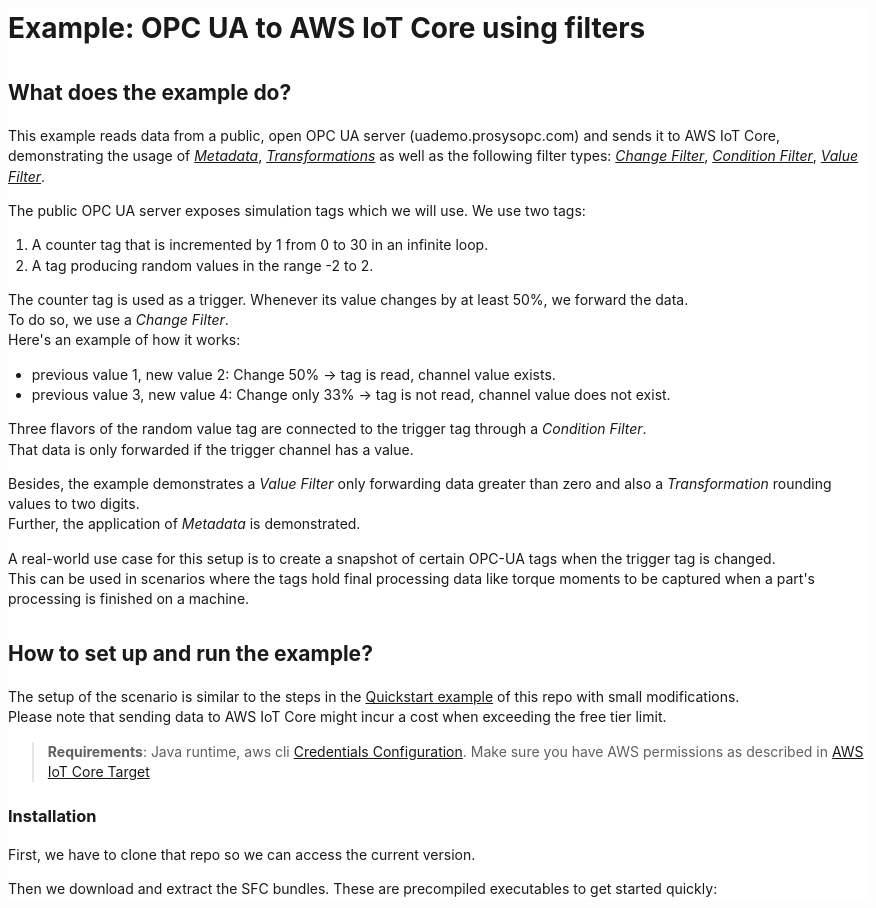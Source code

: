 Example: OPC UA to AWS IoT Core using filters
=============================================

## What does the example do?
This example reads data from a public, open OPC UA server (uademo.prosysopc.com) and sends it to AWS IoT Core, demonstrating the 
usage of *[Metadata](../../docs/README.md#metadata)*, *[Transformations](../../docs/sfc-data-processing-filtering.md#transformations)* as well as the following filter types: *[Change Filter](../../docs/sfc-data-processing-filtering.md#data-change-filters)*, *[Condition Filter](../../docs/sfc-data-processing-filtering.md#condition-filters)*, *[Value Filter](../../docs/sfc-data-processing-filtering.md#data-change-filters)*.  

The public OPC UA server exposes simulation tags which we will use. We use two tags:  
1. A counter tag that is incremented by 1 from 0 to 30 in an infinite loop.  
2. A tag producing random values in the range -2 to 2.  
  
The counter tag is used as a trigger. Whenever its value changes by at least 50%, we forward the data.  
To do so, we use a *Change Filter*.  
Here's an example of how it works:  
- previous value 1, new value 2: Change 50% -> tag is read, channel value exists.  
- previous value 3, new value 4: Change only 33% -> tag is not read, channel value does not exist.  

Three flavors of the random value tag are connected to the trigger tag through a *Condition Filter*.  
That data is only forwarded if the trigger channel has a value.   

Besides, the example demonstrates a *Value Filter* only forwarding data greater than zero and also a *Transformation* rounding values to two digits.  
Further, the application of *Metadata* is demonstrated.

A real-world use case for this setup is to create a snapshot of certain OPC-UA tags when the trigger tag is changed.  
This can be used in scenarios where the tags hold final processing data like torque moments to be captured when a part's processing is finished on a machine.

## How to set up and run the example?
The setup of the scenario is similar to the steps in the [Quickstart example](../../README.md#quickstart-example) of this repo with small modifications.  
Please note that sending data to AWS IoT Core might incur a cost when exceeding the free tier limit.

>**Requirements**: Java runtime, aws cli [Credentials Configuration](https://docs.aws.amazon.com/cli/latest/userguide/cli-chap-configure.html#configure-precedence). 
Make sure you have AWS permissions as described in [AWS IoT Core Target](../../docs/targets/aws-iot-core.md)

### Installation

First, we have to clone that repo so we can access the current version.  

Then we download and extract the SFC bundles. These are precompiled executables to get started quickly:
